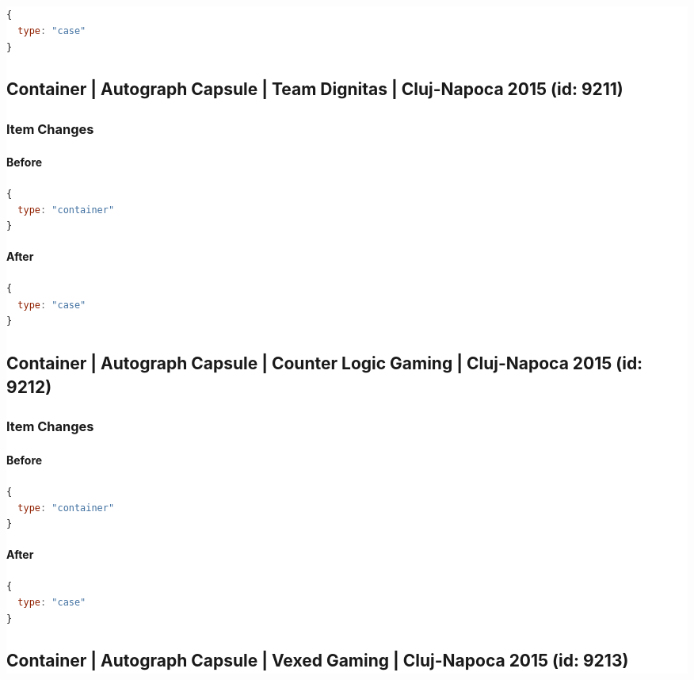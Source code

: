 ```javascript
{
  type: "case"
}
```



## Container | Autograph Capsule | Team Dignitas | Cluj-Napoca 2015 (id: 9211)

### Item Changes

#### Before

```javascript
{
  type: "container"
}
```
#### After

```javascript
{
  type: "case"
}
```



## Container | Autograph Capsule | Counter Logic Gaming | Cluj-Napoca 2015 (id: 9212)

### Item Changes

#### Before

```javascript
{
  type: "container"
}
```
#### After

```javascript
{
  type: "case"
}
```



## Container | Autograph Capsule | Vexed Gaming | Cluj-Napoca 2015 (id: 9213)
